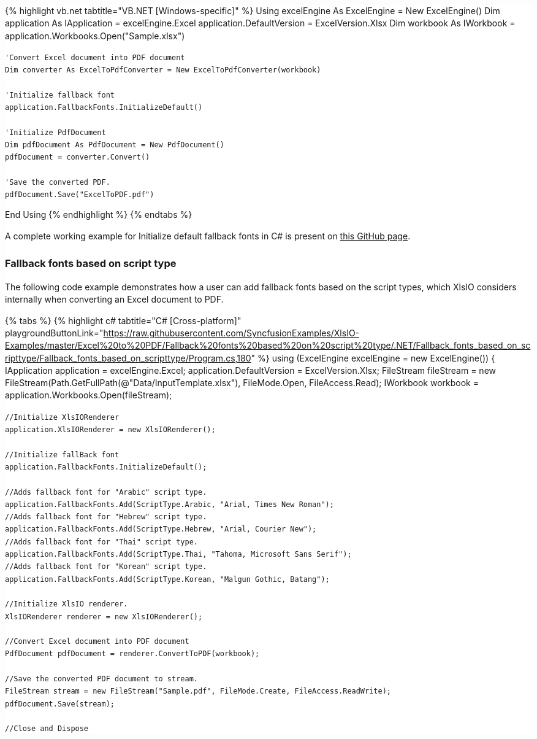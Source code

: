 {% highlight vb.net tabtitle="VB.NET [Windows-specific]" %}
Using excelEngine As ExcelEngine = New ExcelEngine()
    Dim application As IApplication = excelEngine.Excel
    application.DefaultVersion = ExcelVersion.Xlsx
    Dim workbook As IWorkbook = application.Workbooks.Open("Sample.xlsx")

    'Convert Excel document into PDF document
    Dim converter As ExcelToPdfConverter = New ExcelToPdfConverter(workbook)

    'Initialize fallback font
    application.FallbackFonts.InitializeDefault()

    'Initialize PdfDocument
    Dim pdfDocument As PdfDocument = New PdfDocument()
    pdfDocument = converter.Convert()

    'Save the converted PDF.
    pdfDocument.Save("ExcelToPDF.pdf")
End Using
{% endhighlight %}
{% endtabs %}

A complete working example for Initialize default fallback fonts in C# is present on [this GitHub page](https://github.com/SyncfusionExamples/XlsIO-Examples/tree/master/Excel%20to%20PDF/Initialize%20default%20fallback%20fonts/.NET/Initialize_default-fallback_fonts).

### Fallback fonts based on script type

The following code example demonstrates how a user can add fallback fonts based on the script types, which XlsIO considers internally when converting an Excel document to PDF.

{% tabs %}
{% highlight c# tabtitle="C# [Cross-platform]" playgroundButtonLink="https://raw.githubusercontent.com/SyncfusionExamples/XlsIO-Examples/master/Excel%20to%20PDF/Fallback%20fonts%20based%20on%20script%20type/.NET/Fallback_fonts_based_on_scripttype/Fallback_fonts_based_on_scripttype/Program.cs,180" %}
using (ExcelEngine excelEngine = new ExcelEngine())
{
	IApplication application = excelEngine.Excel;
	application.DefaultVersion = ExcelVersion.Xlsx;
	FileStream fileStream = new FileStream(Path.GetFullPath(@"Data/InputTemplate.xlsx"), FileMode.Open, FileAccess.Read);
	IWorkbook workbook = application.Workbooks.Open(fileStream);

	//Initialize XlsIORenderer
	application.XlsIORenderer = new XlsIORenderer();

	//Initialize fallBack font
	application.FallbackFonts.InitializeDefault();

	//Adds fallback font for "Arabic" script type.
	application.FallbackFonts.Add(ScriptType.Arabic, "Arial, Times New Roman");
	//Adds fallback font for "Hebrew" script type.
	application.FallbackFonts.Add(ScriptType.Hebrew, "Arial, Courier New");
	//Adds fallback font for "Thai" script type.
	application.FallbackFonts.Add(ScriptType.Thai, "Tahoma, Microsoft Sans Serif");
	//Adds fallback font for "Korean" script type.
	application.FallbackFonts.Add(ScriptType.Korean, "Malgun Gothic, Batang");

	//Initialize XlsIO renderer.
	XlsIORenderer renderer = new XlsIORenderer();

	//Convert Excel document into PDF document 
	PdfDocument pdfDocument = renderer.ConvertToPDF(workbook);

	//Save the converted PDF document to stream.
	FileStream stream = new FileStream("Sample.pdf", FileMode.Create, FileAccess.ReadWrite);
	pdfDocument.Save(stream);

	//Close and Dispose